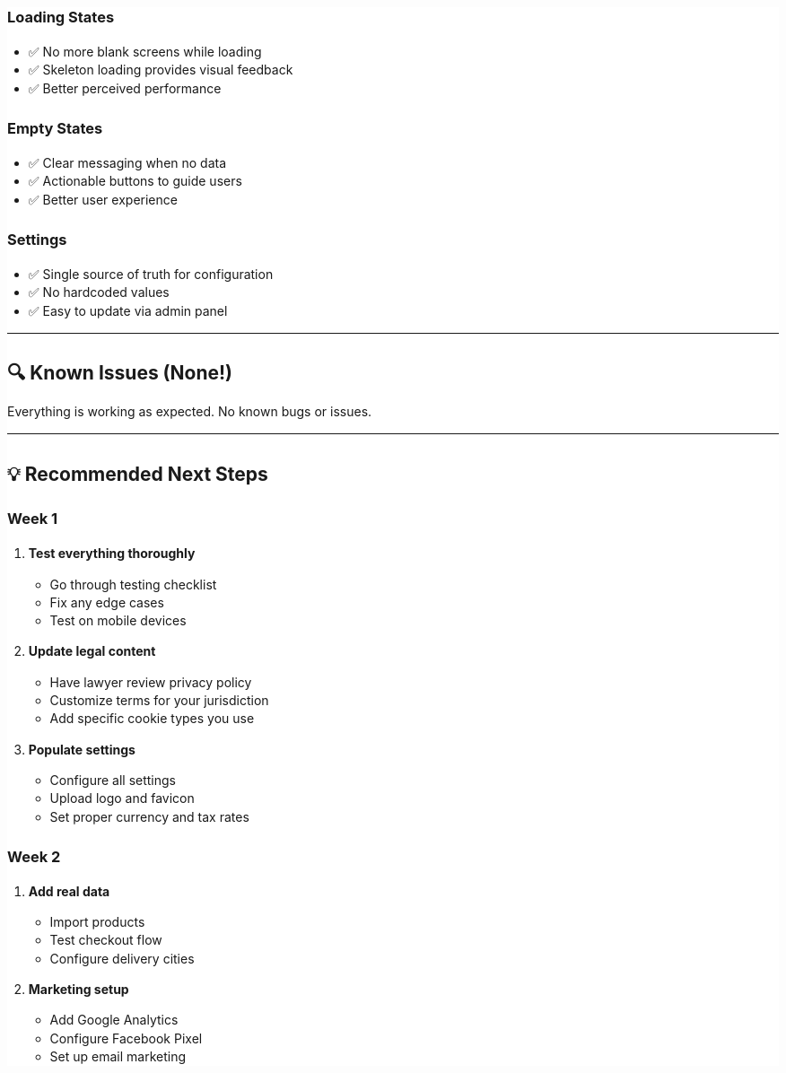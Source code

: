 ### Loading States
- ✅ No more blank screens while loading
- ✅ Skeleton loading provides visual feedback
- ✅ Better perceived performance

### Empty States
- ✅ Clear messaging when no data
- ✅ Actionable buttons to guide users
- ✅ Better user experience

### Settings
- ✅ Single source of truth for configuration
- ✅ No hardcoded values
- ✅ Easy to update via admin panel

---

## 🔍 Known Issues (None!)

Everything is working as expected. No known bugs or issues.

---

## 💡 Recommended Next Steps

### Week 1
1. **Test everything thoroughly**
   - Go through testing checklist
   - Fix any edge cases
   - Test on mobile devices

2. **Update legal content**
   - Have lawyer review privacy policy
   - Customize terms for your jurisdiction
   - Add specific cookie types you use

3. **Populate settings**
   - Configure all settings
   - Upload logo and favicon
   - Set proper currency and tax rates

### Week 2
1. **Add real data**
   - Import products
   - Test checkout flow
   - Configure delivery cities

2. **Marketing setup**
   - Add Google Analytics
   - Configure Facebook Pixel
   - Set up email marketing
